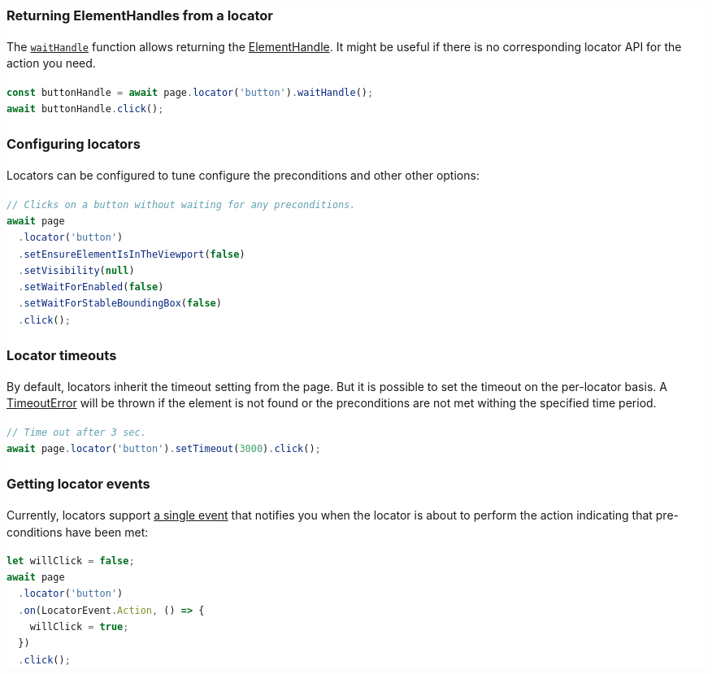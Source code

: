 ### Returning ElementHandles from a locator

The [`waitHandle`](https://pptr.dev/api/puppeteer.locator.waithandle/) function
allows returning the
[ElementHandle](https://pptr.dev/api/puppeteer.elementhandle/). It might be
useful if there is no corresponding locator API for the action you need.

```ts
const buttonHandle = await page.locator('button').waitHandle();
await buttonHandle.click();
```

### Configuring locators

Locators can be configured to tune configure the preconditions and other other options:

```ts
// Clicks on a button without waiting for any preconditions.
await page
  .locator('button')
  .setEnsureElementIsInTheViewport(false)
  .setVisibility(null)
  .setWaitForEnabled(false)
  .setWaitForStableBoundingBox(false)
  .click();
```

### Locator timeouts

By default, locators inherit the timeout setting from the page. But it is
possible to set the timeout on the per-locator basis. A
[TimeoutError](https://pptr.dev/api/puppeteer.timeouterror/) will be thrown if
the element is not found or the preconditions are not met withing the specified
time period.

```ts
// Time out after 3 sec.
await page.locator('button').setTimeout(3000).click();
```

### Getting locator events

Currently, locators support [a single
event](https://pptr.dev/api/puppeteer.locatorevents/) that notifies you when the
locator is about to perform the action indicating that pre-conditions have been
met:

```ts
let willClick = false;
await page
  .locator('button')
  .on(LocatorEvent.Action, () => {
    willClick = true;
  })
  .click();
```

